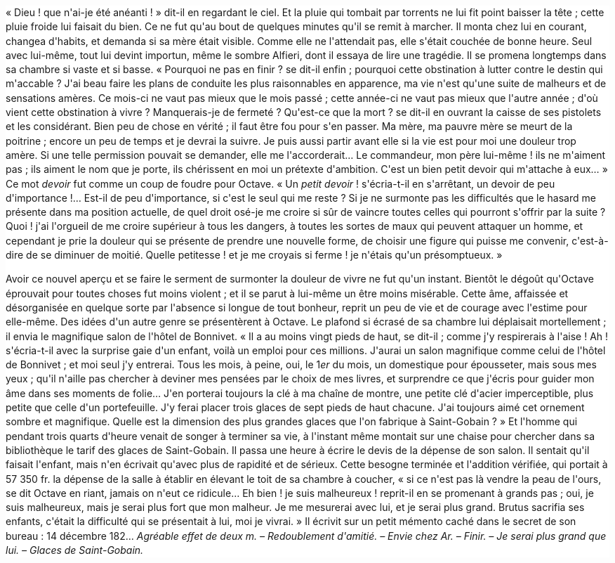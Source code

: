 « Dieu ! que n'ai-je été anéanti ! » dit-il en regardant le ciel. Et la pluie qui tombait par torrents ne lui fit point baisser la tête ; cette pluie froide lui faisait du bien. Ce ne fut qu'au bout de quelques minutes qu'il se remit à marcher. Il monta chez lui en courant, changea d'habits, et demanda si sa mère était visible. Comme elle ne l'attendait pas, elle s'était couchée de bonne heure. Seul avec lui-même, tout lui devint importun, même le sombre Alfieri, dont il essaya de lire une tragédie. Il se promena longtemps dans sa chambre si vaste et si basse. « Pourquoi ne pas en finir ? se dit-il enfin ; pourquoi cette obstination à lutter contre le destin qui m'accable ? J'ai beau faire les plans de conduite les plus raisonnables en apparence, ma vie n'est qu'une suite de malheurs et de sensations amères. Ce mois-ci ne vaut pas mieux que le mois passé ; cette année-ci ne vaut pas mieux que l'autre année ; d'où vient cette obstination à vivre ? Manquerais-je de fermeté ? Qu'est-ce que la mort ? se dit-il en ouvrant la caisse de ses pistolets et les considérant. Bien peu de chose en vérité ; il faut être fou pour s'en passer. Ma mère, ma pauvre mère se meurt de la poitrine ; encore un peu de temps et je devrai la suivre. Je puis aussi partir avant elle si la vie est pour moi une douleur trop amère. Si une telle permission pouvait se demander, elle me l'accorderait… Le commandeur, mon père lui-même ! ils ne m'aiment pas ; ils aiment le nom que je porte, ils chérissent en moi un prétexte d'ambition. C'est un bien petit devoir qui m'attache à eux… » Ce mot *devoir* fut comme un coup de foudre pour Octave. « Un *petit devoir* ! s'écria-t-il en s'arrêtant, un devoir de peu d'importance !… Est-il de peu d'importance, si c'est le seul qui me reste ? Si je ne surmonte pas les difficultés que le hasard me présente dans ma position actuelle, de quel droit osé-je me croire si sûr de vaincre toutes celles qui pourront s'offrir par la suite ? Quoi ! j'ai l'orgueil de me croire supérieur à tous les dangers, à toutes les sortes de maux qui peuvent attaquer un homme, et cependant je prie la douleur qui se présente de prendre une nouvelle forme, de choisir une figure qui puisse me convenir, c'est-à-dire de se diminuer de moitié. Quelle petitesse ! et je me croyais si ferme ! je n'étais qu'un présomptueux. »

Avoir ce nouvel aperçu et se faire le serment de surmonter la douleur de vivre ne fut qu'un instant. Bientôt le dégoût qu'Octave éprouvait pour toutes choses fut moins violent ; et il se parut à lui-même un être moins misérable. Cette âme, affaissée et désorganisée en quelque sorte par l'absence si longue de tout bonheur, reprit un peu de vie et de courage avec l'estime pour elle-même. Des idées d'un autre genre se présentèrent à Octave. Le plafond si écrasé de sa chambre lui déplaisait mortellement ; il envia le magnifique salon de l'hôtel de Bonnivet. « Il a au moins vingt pieds de haut, se dit-il ; comme j'y respirerais à l'aise ! Ah ! s'écria-t-il avec la surprise gaie d'un enfant, voilà un emploi pour ces millions. J'aurai un salon magnifique comme celui de l'hôtel de Bonnivet ; et moi seul j'y entrerai. Tous les mois, à peine, oui, le 1*er* du mois, un domestique pour épousseter, mais sous mes yeux ; qu'il n'aille pas chercher à deviner mes pensées par le choix de mes livres, et surprendre ce que j'écris pour guider mon âme dans ses moments de folie… J'en porterai toujours la clé à ma chaîne de montre, une petite clé d'acier imperceptible, plus petite que celle d'un portefeuille. J'y ferai placer trois glaces de sept pieds de haut chacune. J'ai toujours aimé cet ornement sombre et magnifique. Quelle est la dimension des plus grandes glaces que l'on fabrique à Saint-Gobain ? » Et l'homme qui pendant trois quarts d'heure venait de songer à terminer sa vie, à l'instant même montait sur une chaise pour chercher dans sa bibliothèque le tarif des glaces de Saint-Gobain. Il passa une heure à écrire le devis de la dépense de son salon. Il sentait qu'il faisait l'enfant, mais n'en écrivait qu'avec plus de rapidité et de sérieux. Cette besogne terminée et l'addition vérifiée, qui portait à 57 350 fr. la dépense de la salle à établir en élevant le toit de sa chambre à coucher, « si ce n'est pas là vendre la peau de l'ours, se dit Octave en riant, jamais on n'eut ce ridicule… Eh bien ! je suis malheureux ! reprit-il en se promenant à grands pas ; oui, je suis malheureux, mais je serai plus fort que mon malheur. Je me mesurerai avec lui, et je serai plus grand. Brutus sacrifia ses enfants, c'était la difficulté qui se présentait à lui, moi je vivrai. » Il écrivit sur un petit mémento caché dans le secret de son bureau : 14 décembre 182… *Agréable effet de deux m. – Redoublement d'amitié. – Envie chez Ar. – Finir. – Je serai plus grand que lui. – Glaces de Saint-Gobain.*
